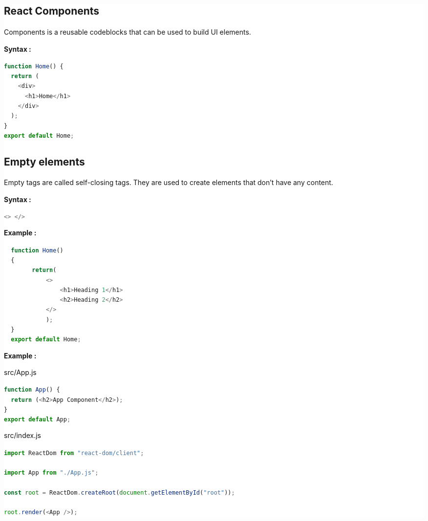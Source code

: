 ## React Components

Components is a reusable codeblocks that can be used to build UI elements.

**Syntax :**

```js
function Home() {
  return (
    <div>
      <h1>Home</h1>
    </div>
  );
}
export default Home;
```
## Empty elements 

Empty tags are called self-closing tags. They are used to create elements that don’t have any content.

**Syntax :**

```js
<> </>
```

**Example :**

```js
  function Home()
  {
        return(
            <>
                <h1>Heading 1</h1>
                <h2>Heading 2</h2>
            </>
            );
  }
  export default Home;
  ```
**Example :**

src/App.js

```js
function App() {
  return (<h2>App Component</h2>);
}
export default App;
```

src/index.js

```js
import ReactDom from "react-dom/client";

import App from "./App.js";

const root = ReactDom.createRoot(document.getElementById("root"));

root.render(<App />);
```
